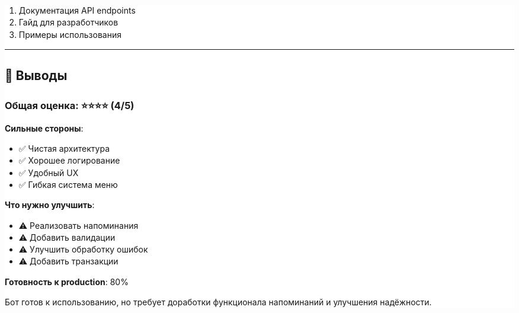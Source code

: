 1. Документация API endpoints
2. Гайд для разработчиков
3. Примеры использования

---

## 🎯 Выводы

### Общая оценка: ⭐⭐⭐⭐ (4/5)

**Сильные стороны**:
- ✅ Чистая архитектура
- ✅ Хорошее логирование
- ✅ Удобный UX
- ✅ Гибкая система меню

**Что нужно улучшить**:
- ⚠️ Реализовать напоминания
- ⚠️ Добавить валидации
- ⚠️ Улучшить обработку ошибок
- ⚠️ Добавить транзакции

**Готовность к production**: 80%

Бот готов к использованию, но требует доработки функционала напоминаний и улучшения надёжности.

